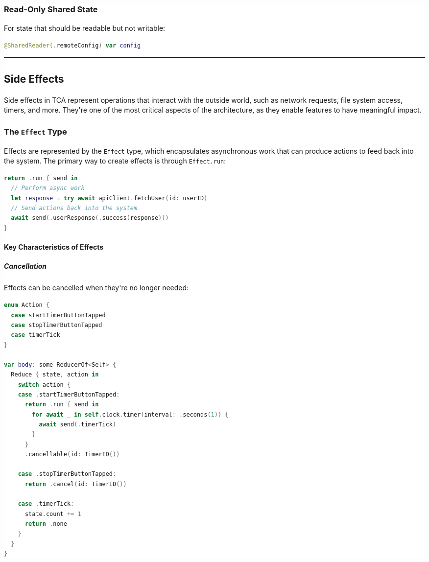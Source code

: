 ### Read-Only Shared State

For state that should be readable but not writable:

```swift
@SharedReader(.remoteConfig) var config
```

---

## Side Effects

Side effects in TCA represent operations that interact with the outside world, such as network requests, file system access, timers, and more. They're one of the most critical aspects of the architecture, as they enable features to have meaningful impact.

### The `Effect` Type

Effects are represented by the `Effect` type, which encapsulates asynchronous work that can produce actions to feed back into the system. The primary way to create effects is through `Effect.run`:

```swift
return .run { send in
  // Perform async work
  let response = try await apiClient.fetchUser(id: userID)
  // Send actions back into the system
  await send(.userResponse(.success(response)))
}
```

#### Key Characteristics of Effects

##### Cancellation

Effects can be cancelled when they're no longer needed:

```swift
enum Action {
  case startTimerButtonTapped
  case stopTimerButtonTapped
  case timerTick
}

var body: some ReducerOf<Self> {
  Reduce { state, action in
    switch action {
    case .startTimerButtonTapped:
      return .run { send in
        for await _ in self.clock.timer(interval: .seconds(1)) {
          await send(.timerTick)
        }
      }
      .cancellable(id: TimerID())

    case .stopTimerButtonTapped:
      return .cancel(id: TimerID())

    case .timerTick:
      state.count += 1
      return .none
    }
  }
}
```
